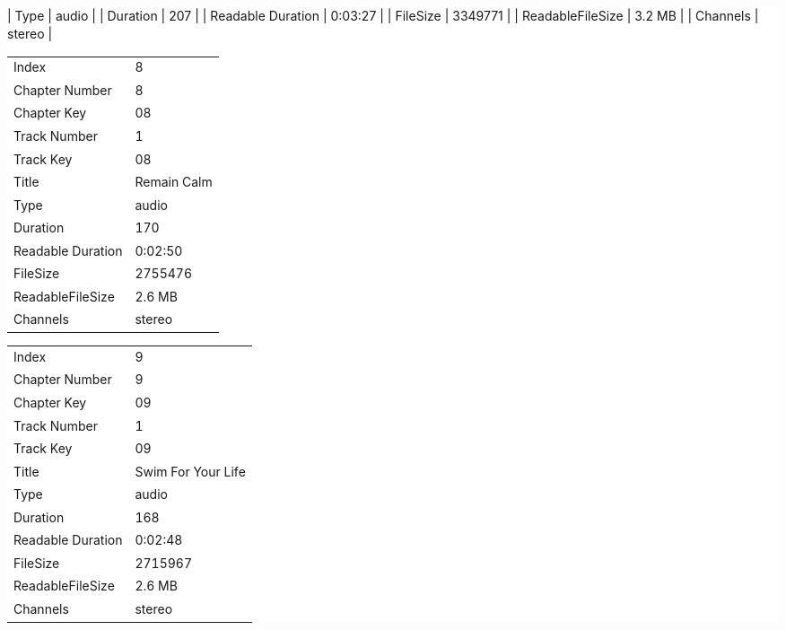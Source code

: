 | Type | audio |
| Duration | 207 |
| Readable Duration | 0:03:27 |
| FileSize | 3349771 |
| ReadableFileSize | 3.2 MB |
| Channels | stereo |

|  |  |
| - | - |
| Index | 8 |
| Chapter Number | 8 |
| Chapter Key | 08 |
| Track Number | 1 |
| Track Key | 08 |
| Title | Remain Calm |
| Type | audio |
| Duration | 170 |
| Readable Duration | 0:02:50 |
| FileSize | 2755476 |
| ReadableFileSize | 2.6 MB |
| Channels | stereo |

|  |  |
| - | - |
| Index | 9 |
| Chapter Number | 9 |
| Chapter Key | 09 |
| Track Number | 1 |
| Track Key | 09 |
| Title | Swim For Your Life |
| Type | audio |
| Duration | 168 |
| Readable Duration | 0:02:48 |
| FileSize | 2715967 |
| ReadableFileSize | 2.6 MB |
| Channels | stereo |
